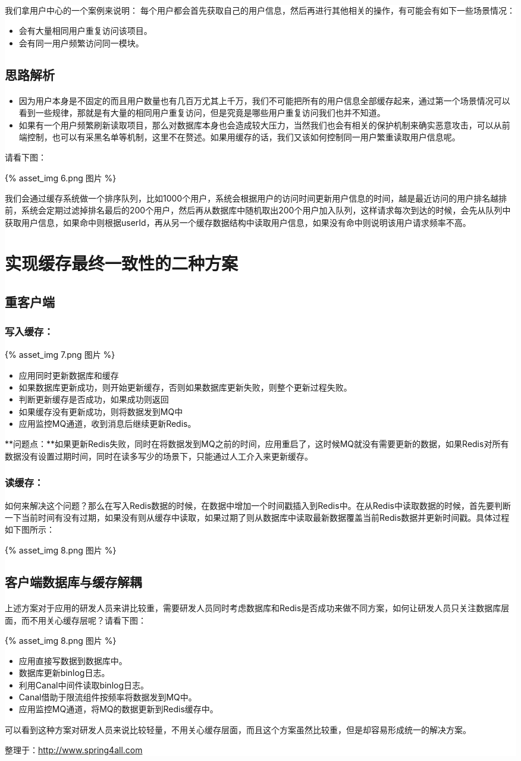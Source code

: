 我们拿用户中心的一个案例来说明：
每个用户都会首先获取自己的用户信息，然后再进行其他相关的操作，有可能会有如下一些场景情况：

* 会有大量相同用户重复访问该项目。
* 会有同一用户频繁访问同一模块。

## 思路解析

* 因为用户本身是不固定的而且用户数量也有几百万尤其上千万，我们不可能把所有的用户信息全部缓存起来，通过第一个场景情况可以看到一些规律，那就是有大量的相同用户重复访问，但是究竟是哪些用户重复访问我们也并不知道。
* 如果有一个用户频繁刷新读取项目，那么对数据库本身也会造成较大压力，当然我们也会有相关的保护机制来确实恶意攻击，可以从前端控制，也可以有采黑名单等机制，这里不在赘述。如果用缓存的话，我们又该如何控制同一用户繁重读取用户信息呢。

请看下图：

{% asset_img 6.png 图片 %}

我们会通过缓存系统做一个排序队列，比如1000个用户，系统会根据用户的访问时间更新用户信息的时间，越是最近访问的用户排名越排前，系统会定期过滤掉排名最后的200个用户，然后再从数据库中随机取出200个用户加入队列，这样请求每次到达的时候，会先从队列中获取用户信息，如果命中则根据userId，再从另一个缓存数据结构中读取用户信息，如果没有命中则说明该用户请求频率不高。

# 实现缓存最终一致性的二种方案

## 重客户端

### 写入缓存：

{% asset_img 7.png 图片 %}

* 应用同时更新数据库和缓存
* 如果数据库更新成功，则开始更新缓存，否则如果数据库更新失败，则整个更新过程失败。
* 判断更新缓存是否成功，如果成功则返回
* 如果缓存没有更新成功，则将数据发到MQ中
* 应用监控MQ通道，收到消息后继续更新Redis。

**问题点：**如果更新Redis失败，同时在将数据发到MQ之前的时间，应用重启了，这时候MQ就没有需要更新的数据，如果Redis对所有数据没有设置过期时间，同时在读多写少的场景下，只能通过人工介入来更新缓存。

### 读缓存：

如何来解决这个问题？那么在写入Redis数据的时候，在数据中增加一个时间戳插入到Redis中。在从Redis中读取数据的时候，首先要判断一下当前时间有没有过期，如果没有则从缓存中读取，如果过期了则从数据库中读取最新数据覆盖当前Redis数据并更新时间戳。具体过程如下图所示：

{% asset_img 8.png 图片 %}

## 客户端数据库与缓存解耦

上述方案对于应用的研发人员来讲比较重，需要研发人员同时考虑数据库和Redis是否成功来做不同方案，如何让研发人员只关注数据库层面，而不用关心缓存层呢？请看下图：

{% asset_img 8.png 图片 %}

* 应用直接写数据到数据库中。
* 数据库更新binlog日志。
* 利用Canal中间件读取binlog日志。
* Canal借助于限流组件按频率将数据发到MQ中。
* 应用监控MQ通道，将MQ的数据更新到Redis缓存中。

可以看到这种方案对研发人员来说比较轻量，不用关心缓存层面，而且这个方案虽然比较重，但是却容易形成统一的解决方案。

整理于：http://www.spring4all.com